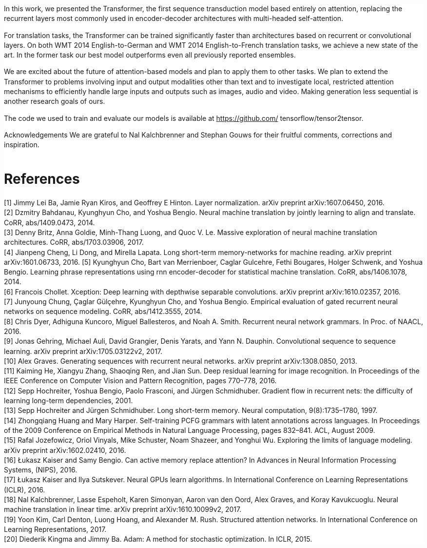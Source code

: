 In this work, we presented the Transformer, the first sequence transduction model based entirely on attention, replacing the recurrent layers most commonly used in encoder-decoder architectures with multi-headed self-attention.  

For translation tasks, the Transformer can be trained significantly faster than architectures based on recurrent or convolutional layers. On both WMT 2014 English-to-German and WMT 2014 English-to-French translation tasks, we achieve a new state of the art. In the former task our best model outperforms even all previously reported ensembles.  

We are excited about the future of attention-based models and plan to apply them to other tasks. We plan to extend the Transformer to problems involving input and output modalities other than text and to investigate local, restricted attention mechanisms to efficiently handle large inputs and outputs such as images, audio and video. Making generation less sequential is another research goals of ours.  

The code we used to train and evaluate our models is available at https://github.com/ tensorflow/tensor2tensor.  

Acknowledgements We are grateful to Nal Kalchbrenner and Stephan Gouws for their fruitful comments, corrections and inspiration.  

# References  

[1] Jimmy Lei Ba, Jamie Ryan Kiros, and Geoffrey E Hinton. Layer normalization. arXiv preprint arXiv:1607.06450, 2016.   
[2] Dzmitry Bahdanau, Kyunghyun Cho, and Yoshua Bengio. Neural machine translation by jointly learning to align and translate. CoRR, abs/1409.0473, 2014.   
[3] Denny Britz, Anna Goldie, Minh-Thang Luong, and Quoc V. Le. Massive exploration of neural machine translation architectures. CoRR, abs/1703.03906, 2017.   
[4] Jianpeng Cheng, Li Dong, and Mirella Lapata. Long short-term memory-networks for machine reading. arXiv preprint arXiv:1601.06733, 2016. [5] Kyunghyun Cho, Bart van Merrienboer, Caglar Gulcehre, Fethi Bougares, Holger Schwenk, and Yoshua Bengio. Learning phrase representations using rnn encoder-decoder for statistical machine translation. CoRR, abs/1406.1078, 2014.   
[6] Francois Chollet. Xception: Deep learning with depthwise separable convolutions. arXiv preprint arXiv:1610.02357, 2016.   
[7] Junyoung Chung, Çaglar Gülçehre, Kyunghyun Cho, and Yoshua Bengio. Empirical evaluation of gated recurrent neural networks on sequence modeling. CoRR, abs/1412.3555, 2014.   
[8] Chris Dyer, Adhiguna Kuncoro, Miguel Ballesteros, and Noah A. Smith. Recurrent neural network grammars. In Proc. of NAACL, 2016.   
[9] Jonas Gehring, Michael Auli, David Grangier, Denis Yarats, and Yann N. Dauphin. Convolutional sequence to sequence learning. arXiv preprint arXiv:1705.03122v2, 2017.   
[10] Alex Graves. Generating sequences with recurrent neural networks. arXiv preprint arXiv:1308.0850, 2013.   
[11] Kaiming He, Xiangyu Zhang, Shaoqing Ren, and Jian Sun. Deep residual learning for image recognition. In Proceedings of the IEEE Conference on Computer Vision and Pattern Recognition, pages 770–778, 2016.   
[12] Sepp Hochreiter, Yoshua Bengio, Paolo Frasconi, and Jürgen Schmidhuber. Gradient flow in recurrent nets: the difficulty of learning long-term dependencies, 2001.   
[13] Sepp Hochreiter and Jürgen Schmidhuber. Long short-term memory. Neural computation, 9(8):1735–1780, 1997.   
[14] Zhongqiang Huang and Mary Harper. Self-training PCFG grammars with latent annotations across languages. In Proceedings of the 2009 Conference on Empirical Methods in Natural Language Processing, pages 832–841. ACL, August 2009.   
[15] Rafal Jozefowicz, Oriol Vinyals, Mike Schuster, Noam Shazeer, and Yonghui Wu. Exploring the limits of language modeling. arXiv preprint arXiv:1602.02410, 2016.   
[16] Łukasz Kaiser and Samy Bengio. Can active memory replace attention? In Advances in Neural Information Processing Systems, (NIPS), 2016.   
[17] Łukasz Kaiser and Ilya Sutskever. Neural GPUs learn algorithms. In International Conference on Learning Representations (ICLR), 2016.   
[18] Nal Kalchbrenner, Lasse Espeholt, Karen Simonyan, Aaron van den Oord, Alex Graves, and Koray Kavukcuoglu. Neural machine translation in linear time. arXiv preprint arXiv:1610.10099v2, 2017.   
[19] Yoon Kim, Carl Denton, Luong Hoang, and Alexander M. Rush. Structured attention networks. In International Conference on Learning Representations, 2017.   
[20] Diederik Kingma and Jimmy Ba. Adam: A method for stochastic optimization. In ICLR, 2015.   